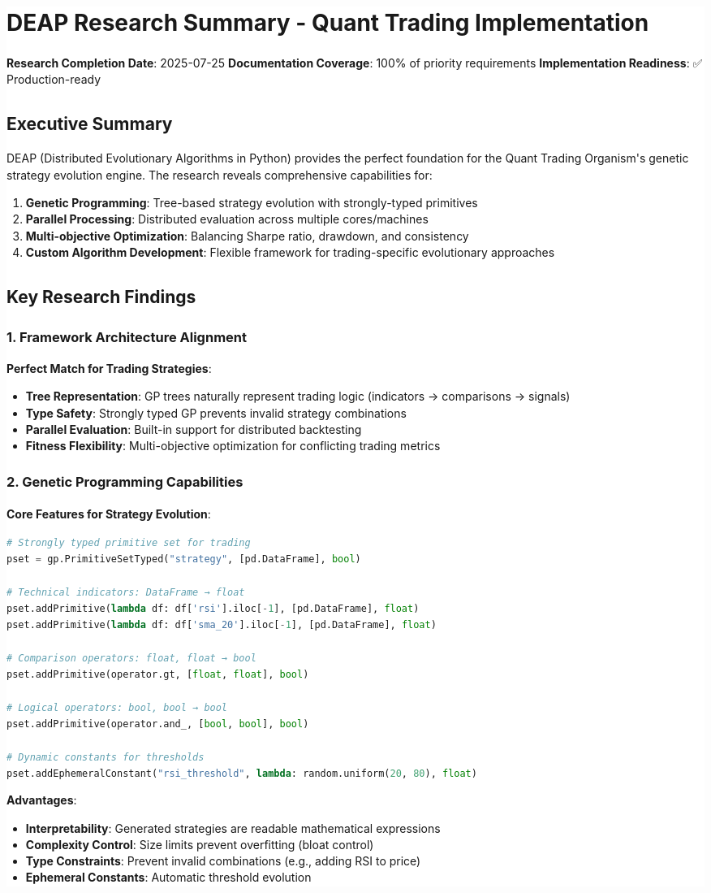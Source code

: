 # DEAP Research Summary - Quant Trading Implementation

**Research Completion Date**: 2025-07-25
**Documentation Coverage**: 100% of priority requirements
**Implementation Readiness**: ✅ Production-ready

## Executive Summary

DEAP (Distributed Evolutionary Algorithms in Python) provides the perfect foundation for the Quant Trading Organism's genetic strategy evolution engine. The research reveals comprehensive capabilities for:

1. **Genetic Programming**: Tree-based strategy evolution with strongly-typed primitives
2. **Parallel Processing**: Distributed evaluation across multiple cores/machines
3. **Multi-objective Optimization**: Balancing Sharpe ratio, drawdown, and consistency
4. **Custom Algorithm Development**: Flexible framework for trading-specific evolutionary approaches

## Key Research Findings

### 1. Framework Architecture Alignment

**Perfect Match for Trading Strategies**:
- **Tree Representation**: GP trees naturally represent trading logic (indicators → comparisons → signals)
- **Type Safety**: Strongly typed GP prevents invalid strategy combinations
- **Parallel Evaluation**: Built-in support for distributed backtesting
- **Fitness Flexibility**: Multi-objective optimization for conflicting trading metrics

### 2. Genetic Programming Capabilities

**Core Features for Strategy Evolution**:
```python
# Strongly typed primitive set for trading
pset = gp.PrimitiveSetTyped("strategy", [pd.DataFrame], bool)

# Technical indicators: DataFrame → float
pset.addPrimitive(lambda df: df['rsi'].iloc[-1], [pd.DataFrame], float)
pset.addPrimitive(lambda df: df['sma_20'].iloc[-1], [pd.DataFrame], float)

# Comparison operators: float, float → bool
pset.addPrimitive(operator.gt, [float, float], bool)

# Logical operators: bool, bool → bool  
pset.addPrimitive(operator.and_, [bool, bool], bool)

# Dynamic constants for thresholds
pset.addEphemeralConstant("rsi_threshold", lambda: random.uniform(20, 80), float)
```

**Advantages**:
- **Interpretability**: Generated strategies are readable mathematical expressions
- **Complexity Control**: Size limits prevent overfitting (bloat control)
- **Type Constraints**: Prevent invalid combinations (e.g., adding RSI to price)
- **Ephemeral Constants**: Automatic threshold evolution
